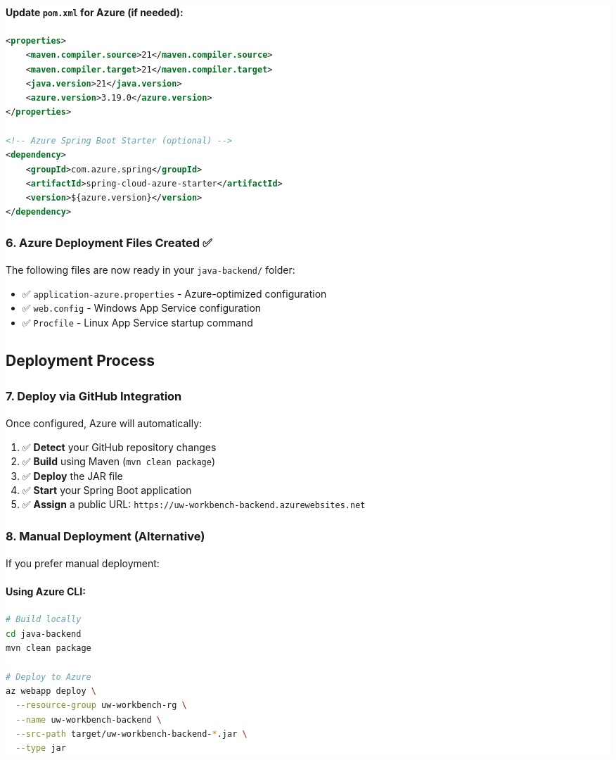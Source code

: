 #### Update `pom.xml` for Azure (if needed):
```xml
<properties>
    <maven.compiler.source>21</maven.compiler.source>
    <maven.compiler.target>21</maven.compiler.target>
    <java.version>21</java.version>
    <azure.version>3.19.0</azure.version>
</properties>

<!-- Azure Spring Boot Starter (optional) -->
<dependency>
    <groupId>com.azure.spring</groupId>
    <artifactId>spring-cloud-azure-starter</artifactId>
    <version>${azure.version}</version>
</dependency>
```

### 6. Azure Deployment Files Created ✅

The following files are now ready in your `java-backend/` folder:
- ✅ `application-azure.properties` - Azure-optimized configuration
- ✅ `web.config` - Windows App Service configuration  
- ✅ `Procfile` - Linux App Service startup command

## Deployment Process

### 7. Deploy via GitHub Integration
Once configured, Azure will automatically:
1. ✅ **Detect** your GitHub repository changes
2. ✅ **Build** using Maven (`mvn clean package`)
3. ✅ **Deploy** the JAR file
4. ✅ **Start** your Spring Boot application
5. ✅ **Assign** a public URL: `https://uw-workbench-backend.azurewebsites.net`

### 8. Manual Deployment (Alternative)
If you prefer manual deployment:

#### Using Azure CLI:
```bash
# Build locally
cd java-backend
mvn clean package

# Deploy to Azure
az webapp deploy \
  --resource-group uw-workbench-rg \
  --name uw-workbench-backend \
  --src-path target/uw-workbench-backend-*.jar \
  --type jar
```
